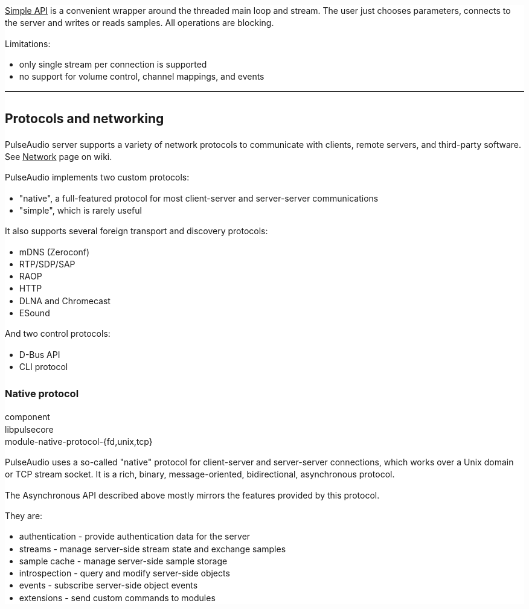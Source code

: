 [Simple API](https://freedesktop.org/software/pulseaudio/doxygen/simple.html) is a convenient wrapper around the threaded main loop and stream. The user just chooses parameters, connects to the server and writes or reads samples. All operations are blocking.

Limitations:

* only single stream per connection is supported
* no support for volume control, channel mappings, and events

---

## Protocols and networking

PulseAudio server supports a variety of network protocols to communicate with clients, remote servers, and third-party software. See [Network](https://www.freedesktop.org/wiki/Software/PulseAudio/Documentation/User/Network/) page on wiki.

PulseAudio implements two custom protocols:

* "native", a full-featured protocol for most client-server and server-server communications
* "simple", which is rarely useful

It also supports several foreign transport and discovery protocols:

* mDNS (Zeroconf)
* RTP/SDP/SAP
* RAOP
* HTTP
* DLNA and Chromecast
* ESound

And two control protocols:

* D-Bus API
* CLI protocol

### Native protocol

<div class="flex_table">
  <div class="flex_th">component</div>
  <div>libpulsecore</div>
  <div>module-native-protocol-{fd,unix,tcp}</div>
</div>

PulseAudio uses a so-called "native" protocol for client-server and server-server connections, which works over a Unix domain or TCP stream socket. It is a rich, binary, message-oriented, bidirectional, asynchronous protocol.

The Asynchronous API described above mostly mirrors the features provided by this protocol.

They are:

* authentication - provide authentication data for the server
* streams - manage server-side stream state and exchange samples
* sample cache - manage server-side sample storage
* introspection - query and modify server-side objects
* events - subscribe server-side object events
* extensions - send custom commands to modules
